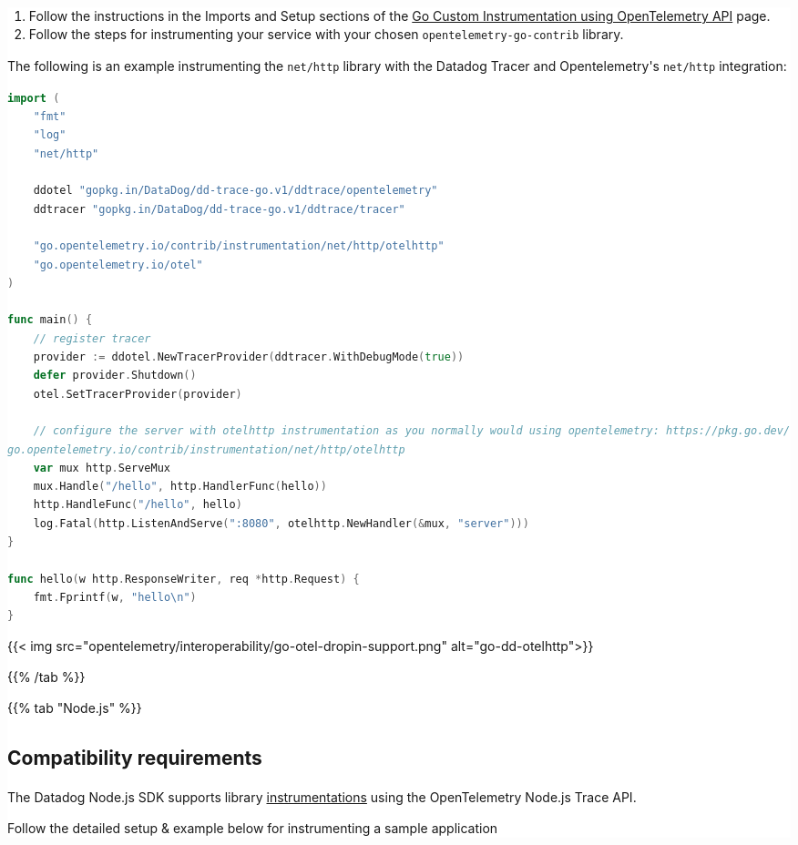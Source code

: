  1. Follow the instructions in the Imports and Setup sections of the [Go Custom Instrumentation using OpenTelemetry API][23] page.
 2. Follow the steps for instrumenting your service with your chosen `opentelemetry-go-contrib` library.

The following is an example instrumenting the `net/http` library with the Datadog Tracer and Opentelemetry's `net/http` integration:

```go
import (
	"fmt"
	"log"
	"net/http"

	ddotel "gopkg.in/DataDog/dd-trace-go.v1/ddtrace/opentelemetry"
	ddtracer "gopkg.in/DataDog/dd-trace-go.v1/ddtrace/tracer"

	"go.opentelemetry.io/contrib/instrumentation/net/http/otelhttp"
	"go.opentelemetry.io/otel"
)

func main() {
	// register tracer
	provider := ddotel.NewTracerProvider(ddtracer.WithDebugMode(true))
	defer provider.Shutdown()
	otel.SetTracerProvider(provider)

	// configure the server with otelhttp instrumentation as you normally would using opentelemetry: https://pkg.go.dev/go.opentelemetry.io/contrib/instrumentation/net/http/otelhttp
	var mux http.ServeMux
	mux.Handle("/hello", http.HandlerFunc(hello))
	http.HandleFunc("/hello", hello)
	log.Fatal(http.ListenAndServe(":8080", otelhttp.NewHandler(&mux, "server")))
}

func hello(w http.ResponseWriter, req *http.Request) {
	fmt.Fprintf(w, "hello\n")
}
```

{{< img src="opentelemetry/interoperability/go-otel-dropin-support.png" alt="go-dd-otelhttp">}}


[21]: https://github.com/open-telemetry/opentelemetry-go/tree/main/trace
[22]: https://github.com/open-telemetry/opentelemetry-go-contrib/tree/main/instrumentation
[23]: https://docs.datadoghq.com/tracing/trace_collection/custom_instrumentation/go/otel/#imports

{{% /tab %}}

{{% tab "Node.js" %}}

## Compatibility requirements

The Datadog Node.js SDK supports library [instrumentations][13] using the OpenTelemetry Node.js Trace API.

Follow the detailed setup & example below for instrumenting a sample application 


[4]: https://github.com/open-telemetry/opentelemetry-java-instrumentation/tree/main/instrumentation-api/src/main/java/io/opentelemetry/instrumentation/api/instrumenter/
[5]: https://github.com/open-telemetry/opentelemetry-java-instrumentation/tree/main/javaagent-extension-api/src/main/java/io/opentelemetry/javaagent/extension/instrumentation/
[6]: https://opentelemetry.io/docs/zero-code/java/agent/extensions/
[7]: https://github.com/open-telemetry/opentelemetry-java-instrumentation/blob/main/examples/extension/README.md
[8]: https://github.com/open-telemetry/opentelemetry-java-instrumentation/blob/main/examples/extension/src/main/java/com/example/javaagent/instrumentation/DemoServlet3InstrumentationModule.java
[9]: https://github.com/open-telemetry/opentelemetry-java-instrumentation/tree/main/
[10]: https://search.maven.org/search?q=a:opentelemetry-javaagent-jaxws-2.0-cxf-3.0
[11]: https://opentelemetry.io/docs/zero-code/java/agent/configuration/
[13]: https://github.com/open-telemetry/opentelemetry-python-contrib/tree/main/instrumentation#readme
[14]: https://opentelemetry.io/docs/zero-code/python/example/
[15]: https://ddtrace.readthedocs.io/en/stable/api.html?highlight=opentelemetry%20api#module-ddtrace.opentelemetry
[18]: https://github.com/open-telemetry/opentelemetry-ruby-contrib/tree/main/instrumentation#opentelemetry-instrumentation-libraries
[19]: https://github.com/open-telemetry/opentelemetry-ruby-contrib/tree/main/instrumentation/faraday/example
[20]: /tracing/trace_collection/custom_instrumentation/ruby/otel/#configuring-opentelemetry-to-use-the-datadog-tracing-library
[13]: https://github.com/open-telemetry/opentelemetry-js-contrib/tree/main/metapackages/auto-instrumentations-node#supported-instrumentations
[14]: /tracing/trace_collection/custom_instrumentation/otel_instrumentation/nodejs/#setup
[1]: https://opentelemetry.io/docs/languages/net/libraries/#use-natively-instrumented-libraries
[2]: https://www.nuget.org/packages/Azure.Messaging.ServiceBus
[3]: https://github.com/Azure/azure-sdk-for-net/blob/main/sdk/core/Azure.Core/samples/Diagnostics.md#enabling-experimental-tracing-features
[1]: /tracing/trace_collection/
[2]: /tracing/trace_collection/automatic_instrumentation/
[3]: https://opentelemetry.io/docs/concepts/instrumentation/libraries/
[12]: /opentelemetry/interoperability/otlp_ingest_in_the_agent/?tab=host
[16]: /opentelemetry/interoperability/environment_variable_support
[24]: /getting_started/tracing/#set-up-datadog-apm